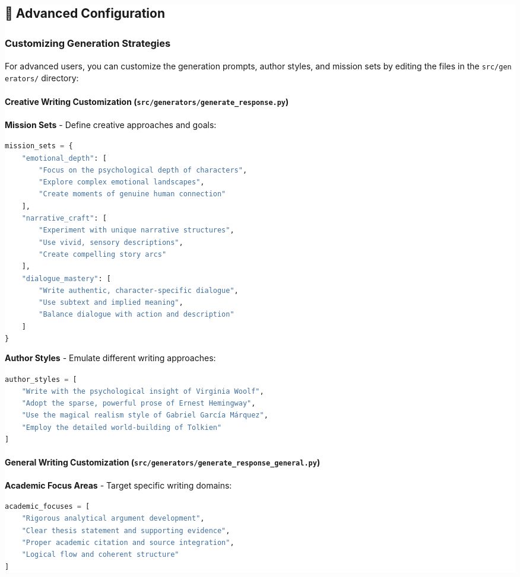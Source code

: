 ## 🔧 Advanced Configuration

### Customizing Generation Strategies

For advanced users, you can customize the generation prompts, author styles, and mission sets by editing the files in the `src/generators/` directory:

#### Creative Writing Customization (`src/generators/generate_response.py`)

**Mission Sets** - Define creative approaches and goals:
```python
mission_sets = {
    "emotional_depth": [
        "Focus on the psychological depth of characters",
        "Explore complex emotional landscapes", 
        "Create moments of genuine human connection"
    ],
    "narrative_craft": [
        "Experiment with unique narrative structures",
        "Use vivid, sensory descriptions",
        "Create compelling story arcs"
    ],
    "dialogue_mastery": [
        "Write authentic, character-specific dialogue",
        "Use subtext and implied meaning",
        "Balance dialogue with action and description"
    ]
}
```

**Author Styles** - Emulate different writing approaches:
```python
author_styles = [
    "Write with the psychological insight of Virginia Woolf",
    "Adopt the sparse, powerful prose of Ernest Hemingway", 
    "Use the magical realism style of Gabriel García Márquez",
    "Employ the detailed world-building of Tolkien"
]
```

#### General Writing Customization (`src/generators/generate_response_general.py`)

**Academic Focus Areas** - Target specific writing domains:
```python
academic_focuses = [
    "Rigorous analytical argument development",
    "Clear thesis statement and supporting evidence",
    "Proper academic citation and source integration",
    "Logical flow and coherent structure"
]
```
